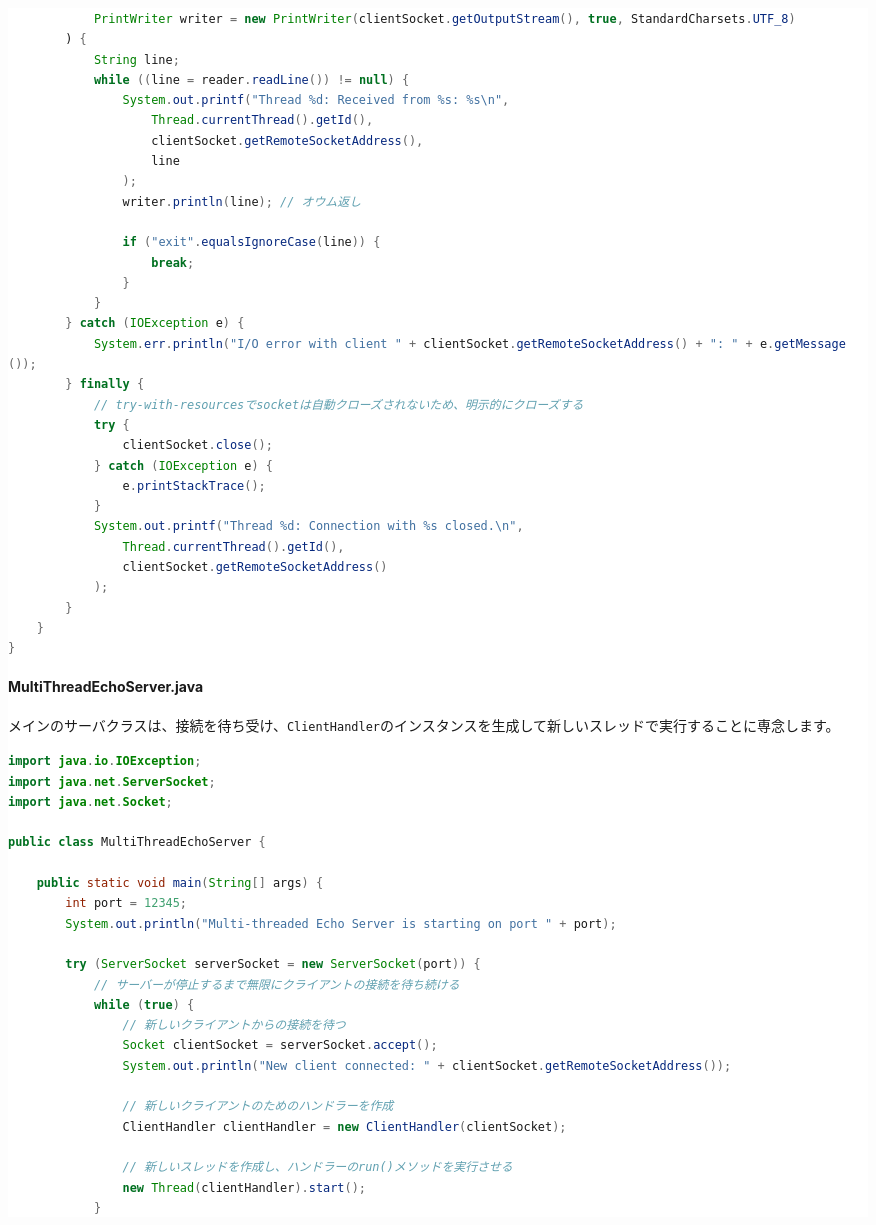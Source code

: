 ```java
            PrintWriter writer = new PrintWriter(clientSocket.getOutputStream(), true, StandardCharsets.UTF_8)
        ) {
            String line;
            while ((line = reader.readLine()) != null) {
                System.out.printf("Thread %d: Received from %s: %s\n",
                    Thread.currentThread().getId(),
                    clientSocket.getRemoteSocketAddress(),
                    line
                );
                writer.println(line); // オウム返し
                
                if ("exit".equalsIgnoreCase(line)) {
                    break;
                }
            }
        } catch (IOException e) {
            System.err.println("I/O error with client " + clientSocket.getRemoteSocketAddress() + ": " + e.getMessage());
        } finally {
            // try-with-resourcesでsocketは自動クローズされないため、明示的にクローズする
            try {
                clientSocket.close();
            } catch (IOException e) {
                e.printStackTrace();
            }
            System.out.printf("Thread %d: Connection with %s closed.\n",
                Thread.currentThread().getId(),
                clientSocket.getRemoteSocketAddress()
            );
        }
    }
}
```

#### MultiThreadEchoServer.java

メインのサーバクラスは、接続を待ち受け、`ClientHandler`のインスタンスを生成して新しいスレッドで実行することに専念します。

```java
import java.io.IOException;
import java.net.ServerSocket;
import java.net.Socket;

public class MultiThreadEchoServer {

    public static void main(String[] args) {
        int port = 12345;
        System.out.println("Multi-threaded Echo Server is starting on port " + port);

        try (ServerSocket serverSocket = new ServerSocket(port)) {
            // サーバーが停止するまで無限にクライアントの接続を待ち続ける
            while (true) {
                // 新しいクライアントからの接続を待つ
                Socket clientSocket = serverSocket.accept();
                System.out.println("New client connected: " + clientSocket.getRemoteSocketAddress());
                
                // 新しいクライアントのためのハンドラーを作成
                ClientHandler clientHandler = new ClientHandler(clientSocket);
                
                // 新しいスレッドを作成し、ハンドラーのrun()メソッドを実行させる
                new Thread(clientHandler).start();
            }
```